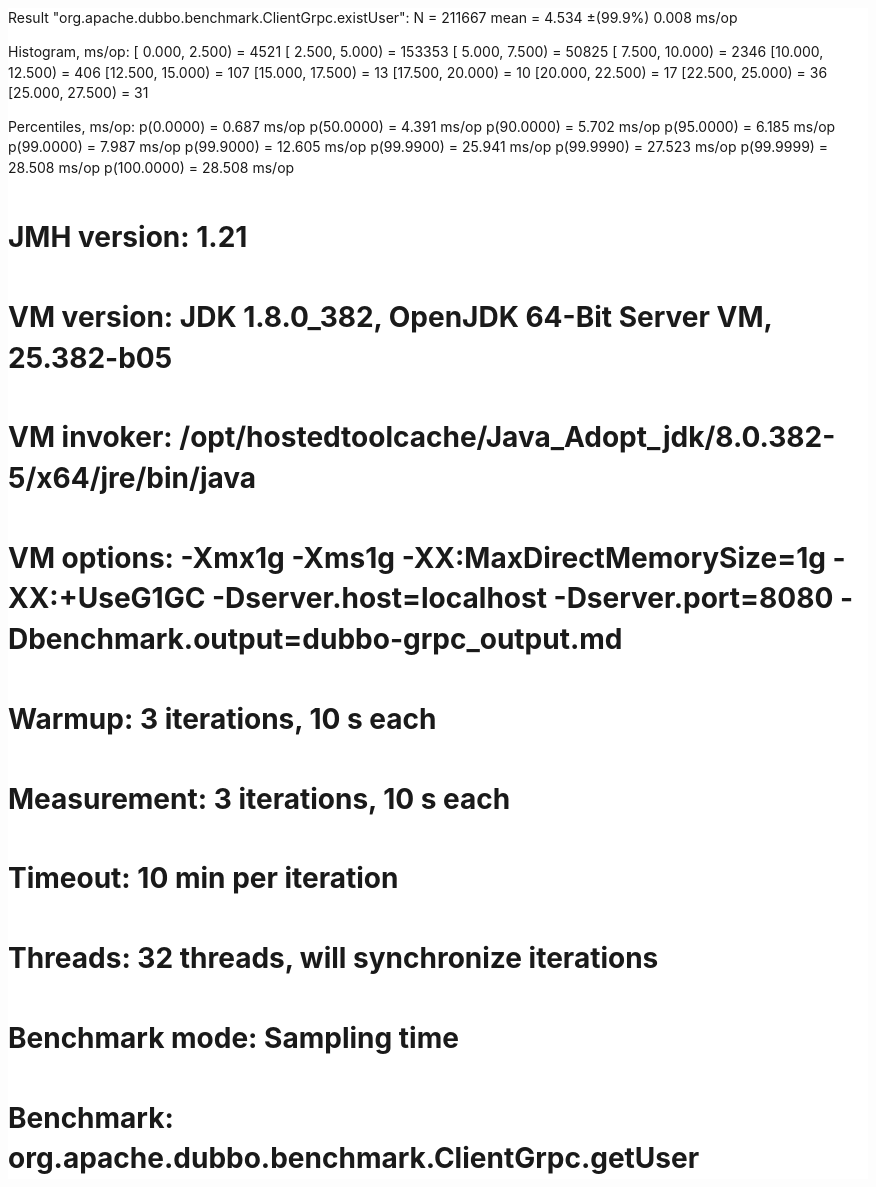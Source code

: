 

Result "org.apache.dubbo.benchmark.ClientGrpc.existUser":
  N = 211667
  mean =      4.534 ±(99.9%) 0.008 ms/op

  Histogram, ms/op:
    [ 0.000,  2.500) = 4521 
    [ 2.500,  5.000) = 153353 
    [ 5.000,  7.500) = 50825 
    [ 7.500, 10.000) = 2346 
    [10.000, 12.500) = 406 
    [12.500, 15.000) = 107 
    [15.000, 17.500) = 13 
    [17.500, 20.000) = 10 
    [20.000, 22.500) = 17 
    [22.500, 25.000) = 36 
    [25.000, 27.500) = 31 

  Percentiles, ms/op:
      p(0.0000) =      0.687 ms/op
     p(50.0000) =      4.391 ms/op
     p(90.0000) =      5.702 ms/op
     p(95.0000) =      6.185 ms/op
     p(99.0000) =      7.987 ms/op
     p(99.9000) =     12.605 ms/op
     p(99.9900) =     25.941 ms/op
     p(99.9990) =     27.523 ms/op
     p(99.9999) =     28.508 ms/op
    p(100.0000) =     28.508 ms/op


# JMH version: 1.21
# VM version: JDK 1.8.0_382, OpenJDK 64-Bit Server VM, 25.382-b05
# VM invoker: /opt/hostedtoolcache/Java_Adopt_jdk/8.0.382-5/x64/jre/bin/java
# VM options: -Xmx1g -Xms1g -XX:MaxDirectMemorySize=1g -XX:+UseG1GC -Dserver.host=localhost -Dserver.port=8080 -Dbenchmark.output=dubbo-grpc_output.md
# Warmup: 3 iterations, 10 s each
# Measurement: 3 iterations, 10 s each
# Timeout: 10 min per iteration
# Threads: 32 threads, will synchronize iterations
# Benchmark mode: Sampling time
# Benchmark: org.apache.dubbo.benchmark.ClientGrpc.getUser
